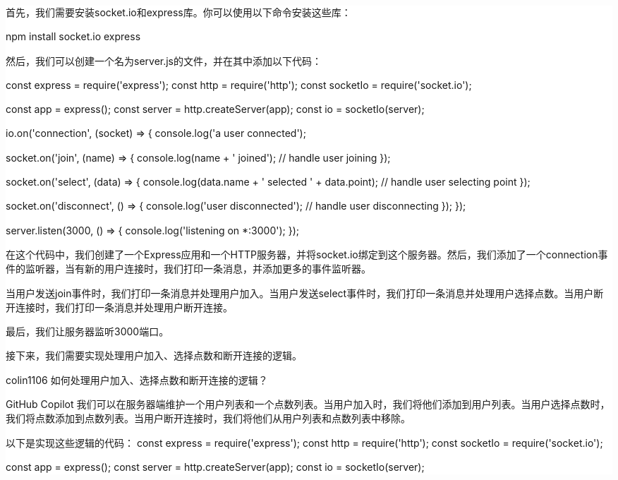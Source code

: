 首先，我们需要安装socket.io和express库。你可以使用以下命令安装这些库：

npm install socket.io express

然后，我们可以创建一个名为server.js的文件，并在其中添加以下代码：

const express = require('express');
const http = require('http');
const socketIo = require('socket.io');

const app = express();
const server = http.createServer(app);
const io = socketIo(server);

io.on('connection', (socket) => {
  console.log('a user connected');

  socket.on('join', (name) => {
    console.log(name + ' joined');
    // handle user joining
  });

  socket.on('select', (data) => {
    console.log(data.name + ' selected ' + data.point);
    // handle user selecting point
  });

  socket.on('disconnect', () => {
    console.log('user disconnected');
    // handle user disconnecting
  });
});

server.listen(3000, () => {
  console.log('listening on *:3000');
});

在这个代码中，我们创建了一个Express应用和一个HTTP服务器，并将socket.io绑定到这个服务器。然后，我们添加了一个connection事件的监听器，当有新的用户连接时，我们打印一条消息，并添加更多的事件监听器。

当用户发送join事件时，我们打印一条消息并处理用户加入。当用户发送select事件时，我们打印一条消息并处理用户选择点数。当用户断开连接时，我们打印一条消息并处理用户断开连接。

最后，我们让服务器监听3000端口。

接下来，我们需要实现处理用户加入、选择点数和断开连接的逻辑。

colin1106
如何处理用户加入、选择点数和断开连接的逻辑？

GitHub Copilot
我们可以在服务器端维护一个用户列表和一个点数列表。当用户加入时，我们将他们添加到用户列表。当用户选择点数时，我们将点数添加到点数列表。当用户断开连接时，我们将他们从用户列表和点数列表中移除。

以下是实现这些逻辑的代码：
const express = require('express');
const http = require('http');
const socketIo = require('socket.io');

const app = express();
const server = http.createServer(app);
const io = socketIo(server);
